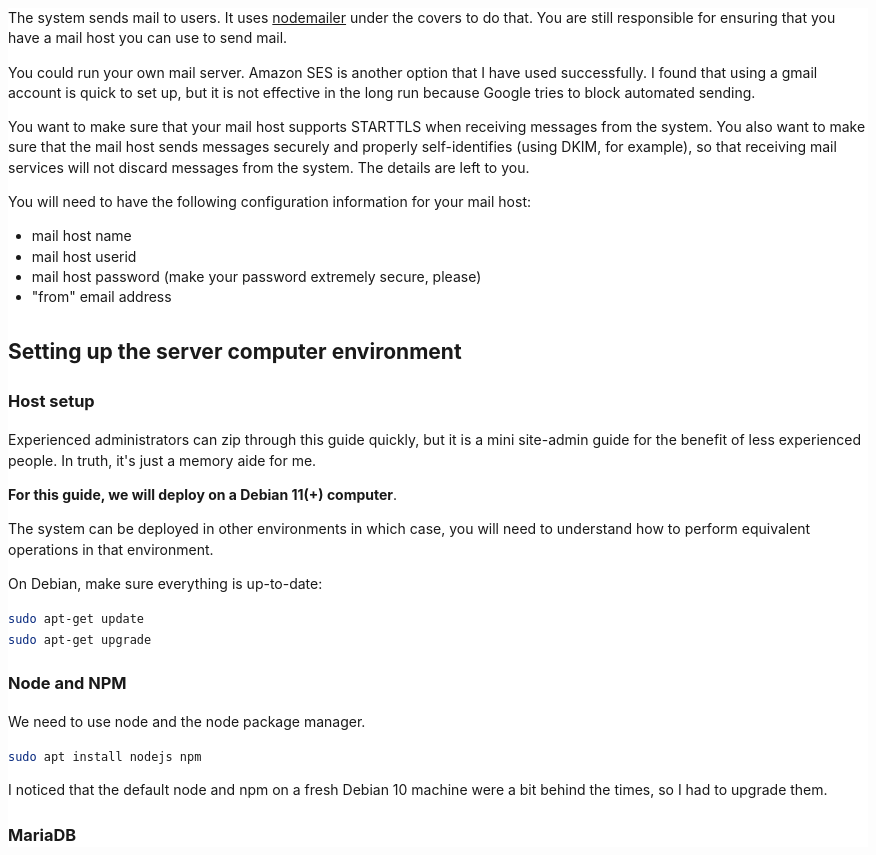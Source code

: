 The system sends mail to users. It uses [nodemailer](https://nodemailer.com)
under the covers to do that. You are still responsible for ensuring that you
have a mail host you can use to send mail.

You could run your own mail server. Amazon SES is another option that I have
used successfully. I found that using a gmail account is quick to set up, but it
is not effective in the long run because Google tries to block automated
sending.

You want to make sure that your mail host supports STARTTLS when receiving
messages from the system. You also want to make sure that the mail host sends
messages securely and properly self-identifies (using DKIM, for example), so
that receiving mail services will not discard messages from the system. The
details are left to you.

You will need to have the following configuration information for your mail
host:

- mail host name
- mail host userid
- mail host password (make your password extremely secure, please)
- "from" email address

## Setting up the server computer environment

### Host setup

Experienced administrators can zip through this guide quickly, but it is a mini
site-admin guide for the benefit of less experienced people. In truth, it's just
a memory aide for me.

**For this guide, we will deploy on a Debian 11(+) computer**.

The system can be deployed in other environments in which case, you will need to
understand how to perform equivalent operations in that environment.

On Debian, make sure everything is up-to-date:

```bash
sudo apt-get update
sudo apt-get upgrade
```

### Node and NPM

We need to use node and the node package manager.

```bash
sudo apt install nodejs npm
```

I noticed that the default node and npm on a fresh Debian 10 machine were a bit
behind the times, so I had to upgrade them.

### MariaDB
